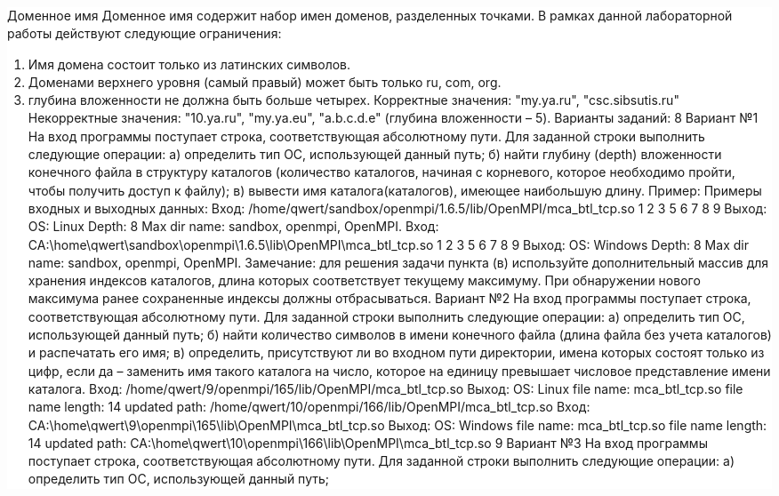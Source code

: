 Доменное имя Доменное имя содержит набор имен доменов, разделенных точками.
В рамках данной лабораторной работы действуют следующие
ограничения:
1. Имя домена состоит только из латинских символов.
2. Доменами верхнего уровня (самый правый) может быть только ru,
com, org.
3. глубина вложенности не должна быть больше четырех.
Корректные значения: "my.ya.ru", "csc.sibsutis.ru"
Некорректные значения: "10.ya.ru", "my.ya.eu",
"a.b.c.d.e" (глубина вложенности – 5).
Варианты заданий:
8
Вариант №1
На вход программы поступает строка, соответствующая абсолютному пути. Для заданной
строки выполнить следующие операции:
а) определить тип ОС, использующей данный путь;
б) найти глубину (depth) вложенности конечного файла в структуру каталогов (количество
каталогов, начиная с корневого, которое необходимо пройти, чтобы получить доступ к файлу);
в) вывести имя каталога(каталогов), имеющее наибольшую длину.
Пример:
Примеры входных и выходных данных:
Вход:
/home/qwert/sandbox/openmpi/1.6.5/lib/OpenMPI/mca_btl_tcp.so
1 2 3 5 6 7 8 9
Выход:
OS: Linux
Depth: 8
Max dir name: sandbox, openmpi, OpenMPI.
Вход:
CA:\home\qwert\sandbox\openmpi\1.6.5\lib\OpenMPI\mca_btl_tcp.so
1 2 3 5 6 7 8 9
Выход:
OS: Windows
Depth: 8
Max dir name: sandbox, openmpi, OpenMPI.
Замечание: для решения задачи пункта (в) используйте дополнительный массив для хранения
индексов каталогов, длина которых соответствует текущему максимуму. При обнаружении
нового максимума ранее сохраненные индексы должны отбрасываться.
Вариант №2
На вход программы поступает строка, соответствующая абсолютному пути. Для заданной
строки выполнить следующие операции:
а) определить тип ОС, использующей данный путь;
б) найти количество символов в имени конечного файла (длина файла без учета каталогов)
и распечатать его имя;
в) определить, присутствуют ли во входном пути директории, имена которых состоят
только из цифр, если да – заменить имя такого каталога на число, которое на единицу превышает
числовое представление имени каталога.
Вход: /home/qwert/9/openmpi/165/lib/OpenMPI/mca_btl_tcp.so
Выход:
OS: Linux
file name: mca_btl_tcp.so
file name length: 14
updated path: /home/qwert/10/openmpi/166/lib/OpenMPI/mca_btl_tcp.so
Вход: CA:\home\qwert\9\openmpi\165\lib\OpenMPI\mca_btl_tcp.so
Выход:
OS: Windows
file name: mca_btl_tcp.so
file name length: 14
updated path: CA:\home\qwert\10\openmpi\166\lib\OpenMPI\mca_btl_tcp.so
9
Вариант №3
На вход программы поступает строка, соответствующая абсолютному пути. Для заданной
строки выполнить следующие операции:
а) определить тип ОС, использующей данный путь;